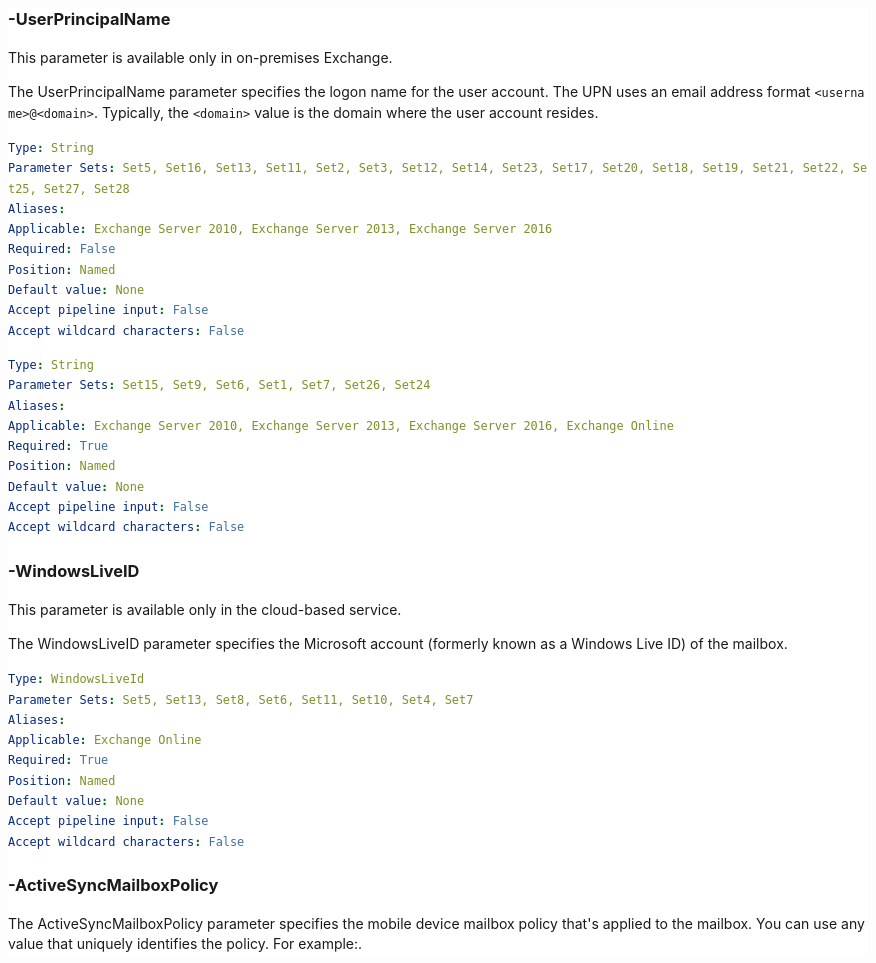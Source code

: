 ### -UserPrincipalName
This parameter is available only in on-premises Exchange.

The UserPrincipalName parameter specifies the logon name for the user account. The UPN uses an email address format `<username>@<domain>`. Typically, the `<domain>` value is the domain where the user account resides.

```yaml
Type: String
Parameter Sets: Set5, Set16, Set13, Set11, Set2, Set3, Set12, Set14, Set23, Set17, Set20, Set18, Set19, Set21, Set22, Set25, Set27, Set28
Aliases:
Applicable: Exchange Server 2010, Exchange Server 2013, Exchange Server 2016
Required: False
Position: Named
Default value: None
Accept pipeline input: False
Accept wildcard characters: False
```

```yaml
Type: String
Parameter Sets: Set15, Set9, Set6, Set1, Set7, Set26, Set24
Aliases:
Applicable: Exchange Server 2010, Exchange Server 2013, Exchange Server 2016, Exchange Online
Required: True
Position: Named
Default value: None
Accept pipeline input: False
Accept wildcard characters: False
```

### -WindowsLiveID
This parameter is available only in the cloud-based service.

The WindowsLiveID parameter specifies the Microsoft account (formerly known as a Windows Live ID) of the mailbox.

```yaml
Type: WindowsLiveId
Parameter Sets: Set5, Set13, Set8, Set6, Set11, Set10, Set4, Set7
Aliases:
Applicable: Exchange Online
Required: True
Position: Named
Default value: None
Accept pipeline input: False
Accept wildcard characters: False
```

### -ActiveSyncMailboxPolicy
The ActiveSyncMailboxPolicy parameter specifies the mobile device mailbox policy that's applied to the mailbox. You can use any value that uniquely identifies the policy. For example:.
